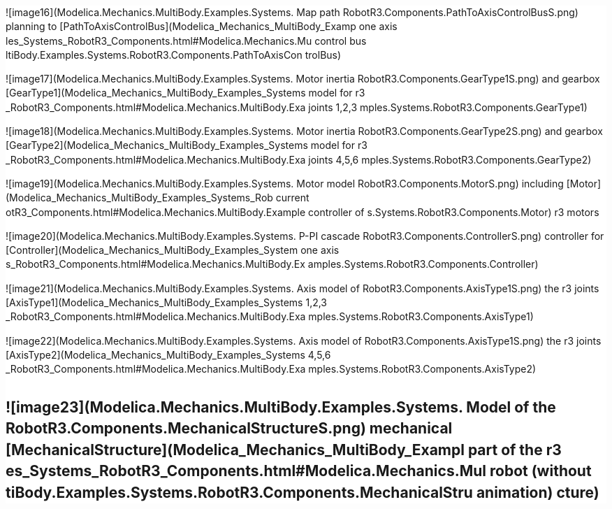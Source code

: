   ![image16](Modelica.Mechanics.MultiBody.Examples.Systems. Map path
  RobotR3.Components.PathToAxisControlBusS.png)             planning to
  [PathToAxisControlBus](Modelica_Mechanics_MultiBody_Examp one axis
  les_Systems_RobotR3_Components.html#Modelica.Mechanics.Mu control bus
  ltiBody.Examples.Systems.RobotR3.Components.PathToAxisCon 
  trolBus)                                                  

  ![image17](Modelica.Mechanics.MultiBody.Examples.Systems. Motor inertia
  RobotR3.Components.GearType1S.png)                        and gearbox
  [GearType1](Modelica_Mechanics_MultiBody_Examples_Systems model for r3
  _RobotR3_Components.html#Modelica.Mechanics.MultiBody.Exa joints 1,2,3
  mples.Systems.RobotR3.Components.GearType1)               

  ![image18](Modelica.Mechanics.MultiBody.Examples.Systems. Motor inertia
  RobotR3.Components.GearType2S.png)                        and gearbox
  [GearType2](Modelica_Mechanics_MultiBody_Examples_Systems model for r3
  _RobotR3_Components.html#Modelica.Mechanics.MultiBody.Exa joints 4,5,6
  mples.Systems.RobotR3.Components.GearType2)               

  ![image19](Modelica.Mechanics.MultiBody.Examples.Systems. Motor model
  RobotR3.Components.MotorS.png)                            including
  [Motor](Modelica_Mechanics_MultiBody_Examples_Systems_Rob current
  otR3_Components.html#Modelica.Mechanics.MultiBody.Example controller of
  s.Systems.RobotR3.Components.Motor)                       r3 motors

  ![image20](Modelica.Mechanics.MultiBody.Examples.Systems. P-PI cascade
  RobotR3.Components.ControllerS.png)                       controller for
  [Controller](Modelica_Mechanics_MultiBody_Examples_System one axis
  s_RobotR3_Components.html#Modelica.Mechanics.MultiBody.Ex 
  amples.Systems.RobotR3.Components.Controller)             

  ![image21](Modelica.Mechanics.MultiBody.Examples.Systems. Axis model of
  RobotR3.Components.AxisType1S.png)                        the r3 joints
  [AxisType1](Modelica_Mechanics_MultiBody_Examples_Systems 1,2,3
  _RobotR3_Components.html#Modelica.Mechanics.MultiBody.Exa 
  mples.Systems.RobotR3.Components.AxisType1)               

  ![image22](Modelica.Mechanics.MultiBody.Examples.Systems. Axis model of
  RobotR3.Components.AxisType1S.png)                        the r3 joints
  [AxisType2](Modelica_Mechanics_MultiBody_Examples_Systems 4,5,6
  _RobotR3_Components.html#Modelica.Mechanics.MultiBody.Exa 
  mples.Systems.RobotR3.Components.AxisType2)               

  ![image23](Modelica.Mechanics.MultiBody.Examples.Systems. Model of the
  RobotR3.Components.MechanicalStructureS.png)              mechanical
  [MechanicalStructure](Modelica_Mechanics_MultiBody_Exampl part of the r3
  es_Systems_RobotR3_Components.html#Modelica.Mechanics.Mul robot (without
  tiBody.Examples.Systems.RobotR3.Components.MechanicalStru animation)
  cture)                                                    
  ------------------------------------------------------------------------
